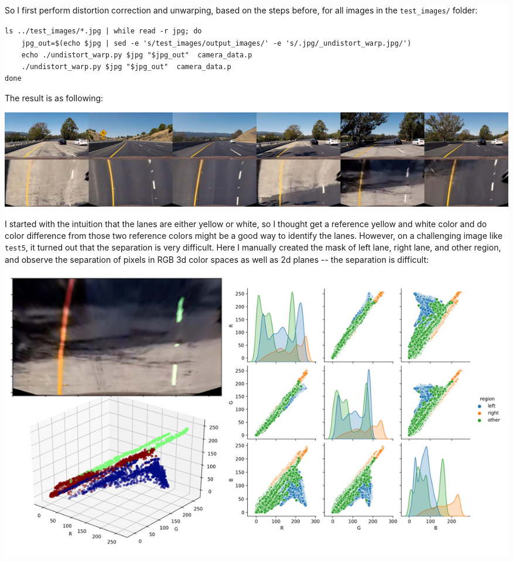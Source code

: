 So I first perform distortion correction and unwarping, based on the steps before, for all images in the `test_images/` folder: 


    ls ../test_images/*.jpg | while read -r jpg; do 
        jpg_out=$(echo $jpg | sed -e 's/test_images/output_images/' -e 's/.jpg/_undistort_warp.jpg/')
        echo ./undistort_warp.py $jpg "$jpg_out"  camera_data.p
        ./undistort_warp.py $jpg "$jpg_out"  camera_data.p
    done

The result is as following: 

![test_undistort_warp_and_original](output_images/test_undistort_warp_and_original_all.jpg)

I started with the intuition that the lanes are either yellow or white, so I thought get a reference yellow and white color and do color difference from those two reference colors might be a good way to identify the lanes. However, on a challenging image like `test5`, it turned out that the separation is very difficult. Here I manually created the mask of left lane, right lane, and other region, and observe the separation of pixels in RGB 3d color spaces as well as 2d planes -- the separation is difficult: 

![yellow_white_color_separation](output_images/yellow_white_color_separation.jpg)
